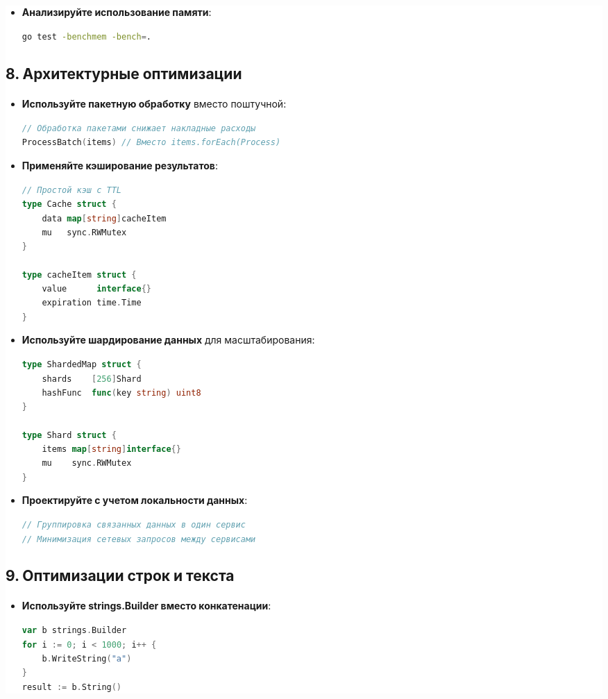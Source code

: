 - **Анализируйте использование памяти**:
  ```bash
  go test -benchmem -bench=.
  ```

## 8. Архитектурные оптимизации

- **Используйте пакетную обработку** вместо поштучной:
  ```go
  // Обработка пакетами снижает накладные расходы
  ProcessBatch(items) // Вместо items.forEach(Process)
  ```

- **Применяйте кэширование результатов**:
  ```go
  // Простой кэш с TTL
  type Cache struct {
      data map[string]cacheItem
      mu   sync.RWMutex
  }
  
  type cacheItem struct {
      value      interface{}
      expiration time.Time
  }
  ```

- **Используйте шардирование данных** для масштабирования:
  ```go
  type ShardedMap struct {
      shards    [256]Shard
      hashFunc  func(key string) uint8
  }
  
  type Shard struct {
      items map[string]interface{}
      mu    sync.RWMutex
  }
  ```

- **Проектируйте с учетом локальности данных**:
  ```go
  // Группировка связанных данных в один сервис
  // Минимизация сетевых запросов между сервисами
  ```

## 9. Оптимизации строк и текста

- **Используйте strings.Builder вместо конкатенации**:
  ```go
  var b strings.Builder
  for i := 0; i < 1000; i++ {
      b.WriteString("a")
  }
  result := b.String()
  ```
